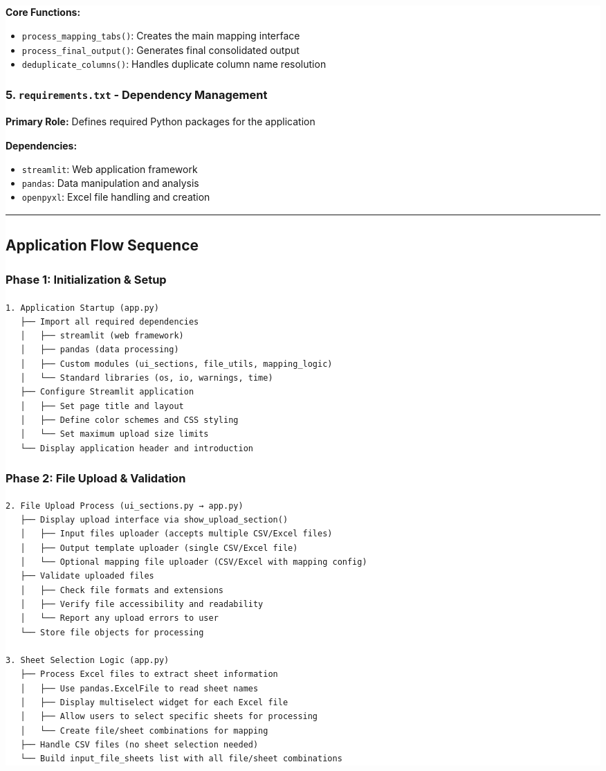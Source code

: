 **Core Functions:**
- `process_mapping_tabs()`: Creates the main mapping interface
- `process_final_output()`: Generates final consolidated output
- `deduplicate_columns()`: Handles duplicate column name resolution

### 5. `requirements.txt` - Dependency Management
**Primary Role:** Defines required Python packages for the application

**Dependencies:**
- `streamlit`: Web application framework
- `pandas`: Data manipulation and analysis
- `openpyxl`: Excel file handling and creation

---

## Application Flow Sequence

### Phase 1: Initialization & Setup
```
1. Application Startup (app.py)
   ├── Import all required dependencies
   │   ├── streamlit (web framework)
   │   ├── pandas (data processing)
   │   ├── Custom modules (ui_sections, file_utils, mapping_logic)
   │   └── Standard libraries (os, io, warnings, time)
   ├── Configure Streamlit application
   │   ├── Set page title and layout
   │   ├── Define color schemes and CSS styling
   │   └── Set maximum upload size limits
   └── Display application header and introduction
```

### Phase 2: File Upload & Validation
```
2. File Upload Process (ui_sections.py → app.py)
   ├── Display upload interface via show_upload_section()
   │   ├── Input files uploader (accepts multiple CSV/Excel files)
   │   ├── Output template uploader (single CSV/Excel file)
   │   └── Optional mapping file uploader (CSV/Excel with mapping config)
   ├── Validate uploaded files
   │   ├── Check file formats and extensions
   │   ├── Verify file accessibility and readability
   │   └── Report any upload errors to user
   └── Store file objects for processing

3. Sheet Selection Logic (app.py)
   ├── Process Excel files to extract sheet information
   │   ├── Use pandas.ExcelFile to read sheet names
   │   ├── Display multiselect widget for each Excel file
   │   ├── Allow users to select specific sheets for processing
   │   └── Create file/sheet combinations for mapping
   ├── Handle CSV files (no sheet selection needed)
   └── Build input_file_sheets list with all file/sheet combinations
```
